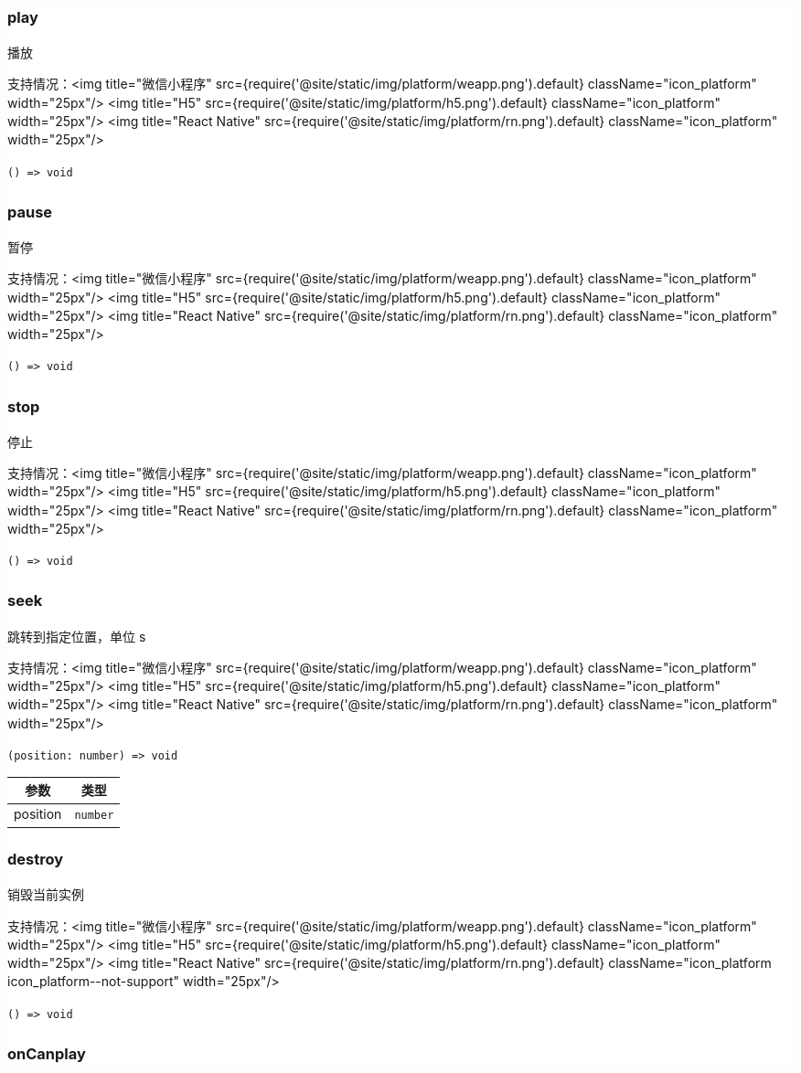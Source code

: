 ### play

播放

支持情况：<img title="微信小程序" src={require('@site/static/img/platform/weapp.png').default} className="icon_platform" width="25px"/> <img title="H5" src={require('@site/static/img/platform/h5.png').default} className="icon_platform" width="25px"/> <img title="React Native" src={require('@site/static/img/platform/rn.png').default} className="icon_platform" width="25px"/>

```tsx
() => void
```

### pause

暂停

支持情况：<img title="微信小程序" src={require('@site/static/img/platform/weapp.png').default} className="icon_platform" width="25px"/> <img title="H5" src={require('@site/static/img/platform/h5.png').default} className="icon_platform" width="25px"/> <img title="React Native" src={require('@site/static/img/platform/rn.png').default} className="icon_platform" width="25px"/>

```tsx
() => void
```

### stop

停止

支持情况：<img title="微信小程序" src={require('@site/static/img/platform/weapp.png').default} className="icon_platform" width="25px"/> <img title="H5" src={require('@site/static/img/platform/h5.png').default} className="icon_platform" width="25px"/> <img title="React Native" src={require('@site/static/img/platform/rn.png').default} className="icon_platform" width="25px"/>

```tsx
() => void
```

### seek

跳转到指定位置，单位 s

支持情况：<img title="微信小程序" src={require('@site/static/img/platform/weapp.png').default} className="icon_platform" width="25px"/> <img title="H5" src={require('@site/static/img/platform/h5.png').default} className="icon_platform" width="25px"/> <img title="React Native" src={require('@site/static/img/platform/rn.png').default} className="icon_platform" width="25px"/>

```tsx
(position: number) => void
```

| 参数 | 类型 |
| --- | --- |
| position | `number` |

### destroy

销毁当前实例

支持情况：<img title="微信小程序" src={require('@site/static/img/platform/weapp.png').default} className="icon_platform" width="25px"/> <img title="H5" src={require('@site/static/img/platform/h5.png').default} className="icon_platform" width="25px"/> <img title="React Native" src={require('@site/static/img/platform/rn.png').default} className="icon_platform icon_platform--not-support" width="25px"/>

```tsx
() => void
```

### onCanplay
